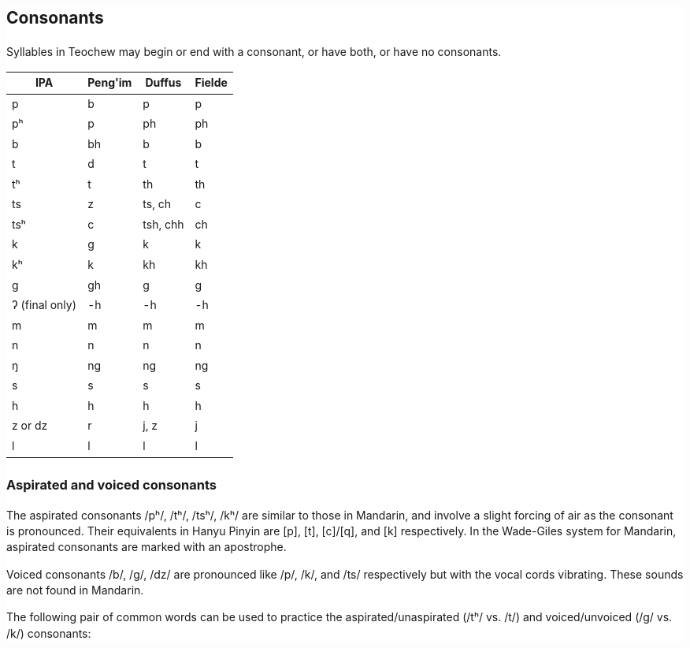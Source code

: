 
Consonants
----------

Syllables in Teochew may begin or end with a consonant, or have both, or have
no consonants.

| IPA            | Peng'im | Duffus    | Fielde |
|----------------|---------|-----------|--------|
| p              | b       | p         | p      |
| pʰ             | p       | ph        | ph     |
| b              | bh      | b         | b      |
| t              | d       | t         | t      |
| tʰ             | t       | th        | th     |
| ts             | z       | ts, ch    | c      |
| tsʰ            | c       | tsh, chh  | ch     |
| k              | g       | k         | k      |
| kʰ             | k       | kh        | kh     |
| g              | gh      | g         | g      |
| ʔ (final only) | -h      | -h        | -h     |
| m              | m       | m         | m      |
| n              | n       | n         | n      |
| ŋ              | ng      | ng        | ng     |
| s              | s       | s         | s      |
| h              | h       | h         | h      |
| z or dz        | r       | j, z      | j      |
| l              | l       | l         | l      |

### Aspirated and voiced consonants

The aspirated consonants /pʰ/, /tʰ/, /tsʰ/, /kʰ/ are similar to those in
Mandarin, and involve a slight forcing of air as the consonant is pronounced.
Their equivalents in Hanyu Pinyin are \[p\], \[t\], \[c\]/\[q\], and \[k\]
respectively. In the Wade-Giles system for Mandarin, aspirated consonants are
marked with an apostrophe.

Voiced consonants /b/, /g/, /dz/ are pronounced like /p/, /k/, and /ts/
respectively but with the vocal cords vibrating. These sounds are not found in
Mandarin.

The following pair of common words can be used to practice the
aspirated/unaspirated (/tʰ/ vs. /t/) and voiced/unvoiced (/g/ vs. /k/)
consonants:
